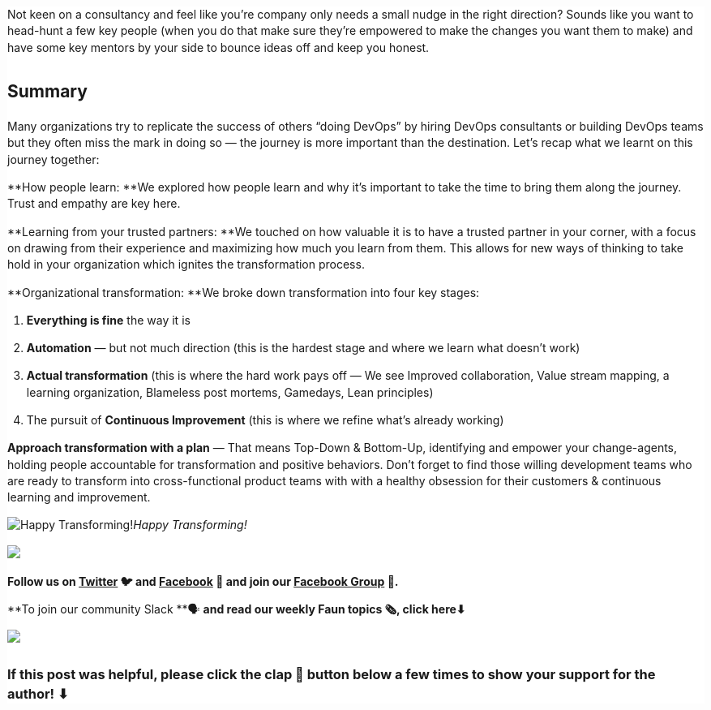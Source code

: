 Not keen on a consultancy and feel like you’re company only needs a small nudge in the right direction? Sounds like you want to head-hunt a few key people (when you do that make sure they’re empowered to make the changes you want them to make) and have some key mentors by your side to bounce ideas off and keep you honest.

## Summary

Many organizations try to replicate the success of others “doing DevOps” by hiring DevOps consultants or building DevOps teams but they often miss the mark in doing so — the journey is more important than the destination. Let’s recap what we learnt on this journey together:

**How people learn: **We explored how people learn and why it’s important to take the time to bring them along the journey. Trust and empathy are key here.

**Learning from your trusted partners: **We touched on how valuable it is to have a trusted partner in your corner, with a focus on drawing from their experience and maximizing how much you learn from them. This allows for new ways of thinking to take hold in your organization which ignites the transformation process.

**Organizational transformation: **We broke down transformation into four key stages:

1. **Everything is fine** the way it is

1. **Automation** — but not much direction (this is the hardest stage and where we learn what doesn’t work)

1. **Actual transformation** (this is where the hard work pays off — We see Improved collaboration, Value stream mapping, a learning organization, Blameless post mortems, Gamedays, Lean principles)

1. The pursuit of **Continuous Improvement** (this is where we refine what’s already working)

**Approach transformation with a plan** — That means Top-Down & Bottom-Up, identifying and empower your change-agents, holding people accountable for transformation and positive behaviors. Don’t forget to find those willing development teams who are ready to transform into cross-functional product teams with with a healthy obsession for their customers & continuous learning and improvement.

![Happy Transforming!](https://cdn-images-1.medium.com/max/2000/1*dklQFriHqa2IfjWlUnFaXg.jpeg)*Happy Transforming!*

![](https://cdn-images-1.medium.com/max/2000/0*Piks8Tu6xUYpF4DU)

**Follow us on [Twitter](https://twitter.com/joinfaun) **🐦** and [Facebook](https://www.facebook.com/faun.dev/) **👥** and join our [Facebook Group](https://www.facebook.com/groups/364904580892967/) **💬**.**

**To join our community Slack **🗣️ **and read our weekly Faun topics **🗞️,** click here⬇**

![](https://cdn-images-1.medium.com/max/3200/0*oSdFkACJxs5iy1oR)

### If this post was helpful, please click the clap 👏 button below a few times to show your support for the author! ⬇
